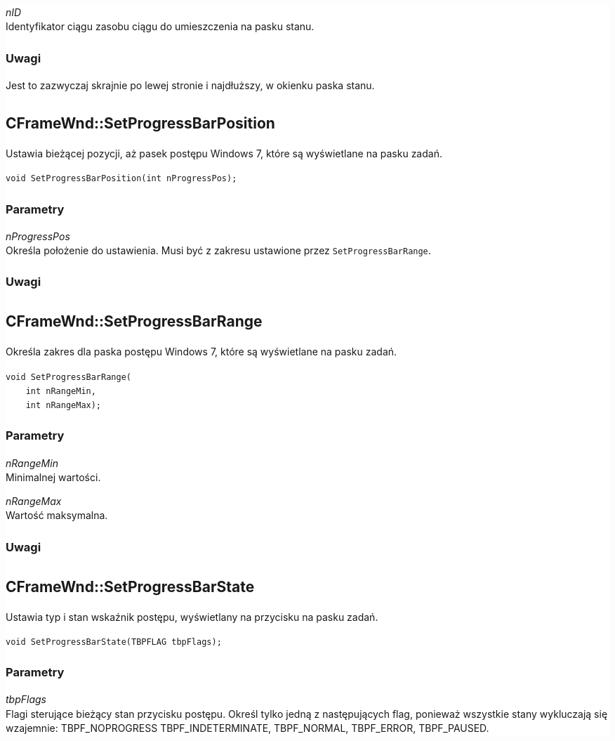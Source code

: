  *nID*  
 Identyfikator ciągu zasobu ciągu do umieszczenia na pasku stanu.  
  
### <a name="remarks"></a>Uwagi  
 Jest to zazwyczaj skrajnie po lewej stronie i najdłuższy, w okienku paska stanu.  
  
##  <a name="setprogressbarposition"></a>  CFrameWnd::SetProgressBarPosition  
 Ustawia bieżącej pozycji, aż pasek postępu Windows 7, które są wyświetlane na pasku zadań.  
  
```  
void SetProgressBarPosition(int nProgressPos);
```  
  
### <a name="parameters"></a>Parametry  
 *nProgressPos*  
 Określa położenie do ustawienia. Musi być z zakresu ustawione przez `SetProgressBarRange`.  
  
### <a name="remarks"></a>Uwagi  
  
##  <a name="setprogressbarrange"></a>  CFrameWnd::SetProgressBarRange  
 Określa zakres dla paska postępu Windows 7, które są wyświetlane na pasku zadań.  
  
```  
void SetProgressBarRange(
    int nRangeMin,  
    int nRangeMax);
```  
  
### <a name="parameters"></a>Parametry  
 *nRangeMin*  
 Minimalnej wartości.  
  
 *nRangeMax*  
 Wartość maksymalna.  
  
### <a name="remarks"></a>Uwagi  
  
##  <a name="setprogressbarstate"></a>  CFrameWnd::SetProgressBarState  
 Ustawia typ i stan wskaźnik postępu, wyświetlany na przycisku na pasku zadań.  
  
```  
void SetProgressBarState(TBPFLAG tbpFlags);
```  
  
### <a name="parameters"></a>Parametry  
 *tbpFlags*  
 Flagi sterujące bieżący stan przycisku postępu. Określ tylko jedną z następujących flag, ponieważ wszystkie stany wykluczają się wzajemnie: TBPF_NOPROGRESS TBPF_INDETERMINATE, TBPF_NORMAL, TBPF_ERROR, TBPF_PAUSED.  
  
